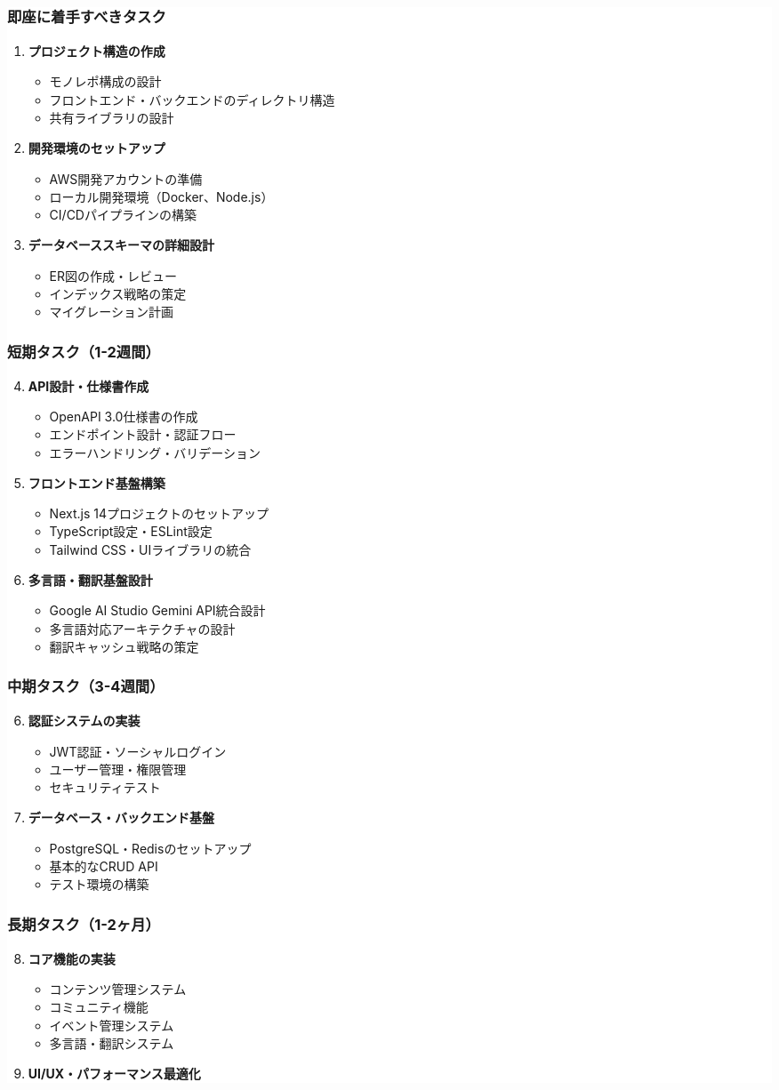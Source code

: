 ### 即座に着手すべきタスク

1. **プロジェクト構造の作成**

   - モノレポ構成の設計
   - フロントエンド・バックエンドのディレクトリ構造
   - 共有ライブラリの設計
2. **開発環境のセットアップ**

   - AWS開発アカウントの準備
   - ローカル開発環境（Docker、Node.js）
   - CI/CDパイプラインの構築
3. **データベーススキーマの詳細設計**

   - ER図の作成・レビュー
   - インデックス戦略の策定
   - マイグレーション計画

### 短期タスク（1-2週間）

4. **API設計・仕様書作成**

   - OpenAPI 3.0仕様書の作成
   - エンドポイント設計・認証フロー
   - エラーハンドリング・バリデーション
5. **フロントエンド基盤構築**

   - Next.js 14プロジェクトのセットアップ
   - TypeScript設定・ESLint設定
   - Tailwind CSS・UIライブラリの統合
6. **多言語・翻訳基盤設計**

   - Google AI Studio Gemini API統合設計
   - 多言語対応アーキテクチャの設計
   - 翻訳キャッシュ戦略の策定

### 中期タスク（3-4週間）

6. **認証システムの実装**

   - JWT認証・ソーシャルログイン
   - ユーザー管理・権限管理
   - セキュリティテスト
7. **データベース・バックエンド基盤**

   - PostgreSQL・Redisのセットアップ
   - 基本的なCRUD API
   - テスト環境の構築

### 長期タスク（1-2ヶ月）

8. **コア機能の実装**

   - コンテンツ管理システム
   - コミュニティ機能
   - イベント管理システム
   - 多言語・翻訳システム
9. **UI/UX・パフォーマンス最適化**
